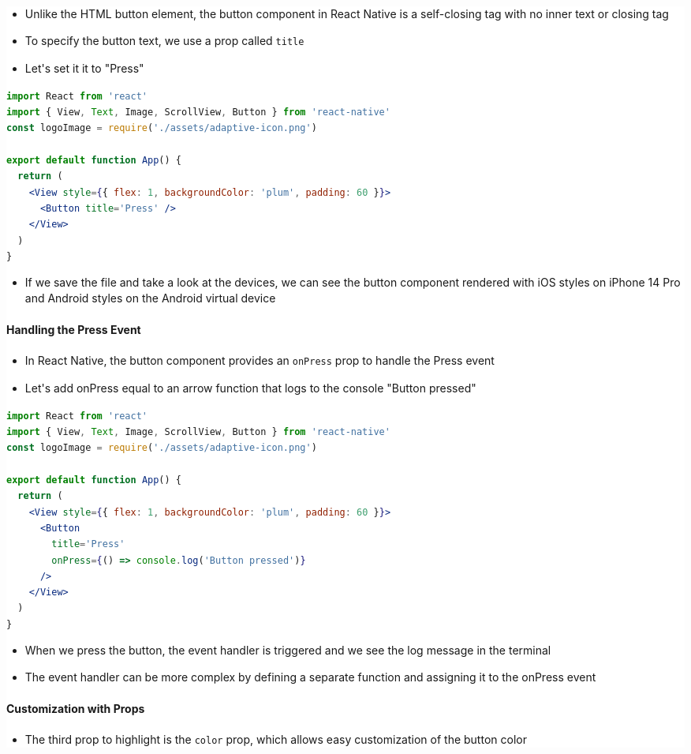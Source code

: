 - Unlike the HTML button element, the button component in React Native is a self-closing tag with no inner text or closing tag

- To specify the button text, we use a prop called `title`

- Let's set it it to "Press"

```jsx
import React from 'react'
import { View, Text, Image, ScrollView, Button } from 'react-native'
const logoImage = require('./assets/adaptive-icon.png')

export default function App() {
  return (
    <View style={{ flex: 1, backgroundColor: 'plum', padding: 60 }}>
      <Button title='Press' />
    </View>
  )
}
```

- If we save the file and take a look at the devices, we can see the button component rendered with iOS styles on iPhone 14 Pro and Android styles on the Android virtual device

#### Handling the Press Event

- In React Native, the button component provides an `onPress` prop to handle the Press event

- Let's add onPress equal to an arrow function that logs to the console "Button pressed"

```jsx
import React from 'react'
import { View, Text, Image, ScrollView, Button } from 'react-native'
const logoImage = require('./assets/adaptive-icon.png')

export default function App() {
  return (
    <View style={{ flex: 1, backgroundColor: 'plum', padding: 60 }}>
      <Button
        title='Press'
        onPress={() => console.log('Button pressed')}
      />
    </View>
  )
}
```

- When we press the button, the event handler is triggered and we see the log message in the terminal

- The event handler can be more complex by defining a separate function and assigning it to the onPress event

#### Customization with Props

- The third prop to highlight is the `color` prop, which allows easy customization of the button color
